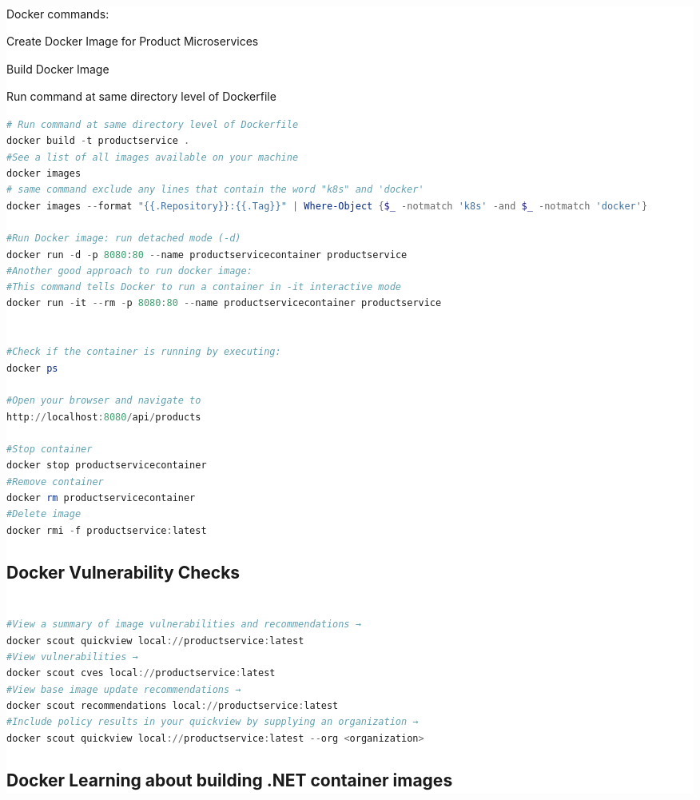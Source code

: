 Docker commands:

Create Docker Image for Product Microservices

Build Docker Image

Run command at same directory level of Dockerfile

```powershell
# Run command at same directory level of Dockerfile
docker build -t productservice .
#See a list of all images available on your machine
docker images
# same command exclude any lines that contain the word "k8s" and 'docker'
docker images --format "{{.Repository}}:{{.Tag}}" | Where-Object {$_ -notmatch 'k8s' -and $_ -notmatch 'docker'}

#Run Docker image: run detached mode (-d)
docker run -d -p 8080:80 --name productservicecontainer productservice
#Another good approach to run docker image:
#This command tells Docker to run a container in -it interactive mode
docker run -it --rm -p 8080:80 --name productservicecontainer productservice


#Check if the container is running by executing:
docker ps

#Open your browser and navigate to
http://localhost:8080/api/products

#Stop container
docker stop productservicecontainer
#Remove container
docker rm productservicecontainer
#Delete image
docker rmi -f productservice:latest

```

## Docker Vulnerability Checks

```powershell

#View a summary of image vulnerabilities and recommendations →
docker scout quickview local://productservice:latest
#View vulnerabilities →
docker scout cves local://productservice:latest
#View base image update recommendations →
docker scout recommendations local://productservice:latest
#Include policy results in your quickview by supplying an organization →
docker scout quickview local://productservice:latest --org <organization>
```

## Docker Learning about building .NET container images
